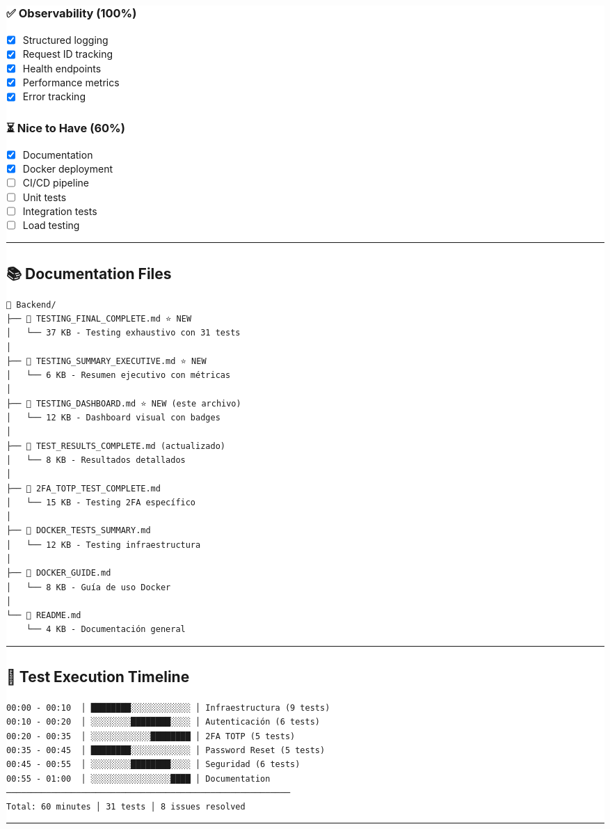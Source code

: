 ### ✅ Observability (100%)
- [x] Structured logging
- [x] Request ID tracking
- [x] Health endpoints
- [x] Performance metrics
- [x] Error tracking

### ⏳ Nice to Have (60%)
- [x] Documentation
- [x] Docker deployment
- [ ] CI/CD pipeline
- [ ] Unit tests
- [ ] Integration tests
- [ ] Load testing

---

## 📚 Documentation Files

```
📁 Backend/
├── 📄 TESTING_FINAL_COMPLETE.md ⭐ NEW
│   └── 37 KB - Testing exhaustivo con 31 tests
│
├── 📄 TESTING_SUMMARY_EXECUTIVE.md ⭐ NEW
│   └── 6 KB - Resumen ejecutivo con métricas
│
├── 📄 TESTING_DASHBOARD.md ⭐ NEW (este archivo)
│   └── 12 KB - Dashboard visual con badges
│
├── 📄 TEST_RESULTS_COMPLETE.md (actualizado)
│   └── 8 KB - Resultados detallados
│
├── 📄 2FA_TOTP_TEST_COMPLETE.md
│   └── 15 KB - Testing 2FA específico
│
├── 📄 DOCKER_TESTS_SUMMARY.md
│   └── 12 KB - Testing infraestructura
│
├── 📄 DOCKER_GUIDE.md
│   └── 8 KB - Guía de uso Docker
│
└── 📄 README.md
    └── 4 KB - Documentación general
```

---

## 🎯 Test Execution Timeline

```
00:00 - 00:10  │ ████████░░░░░░░░░░░░ │ Infraestructura (9 tests)
00:10 - 00:20  │ ░░░░░░░░████████░░░░ │ Autenticación (6 tests)
00:20 - 00:35  │ ░░░░░░░░░░░░████████ │ 2FA TOTP (5 tests)
00:35 - 00:45  │ ████████░░░░░░░░░░░░ │ Password Reset (5 tests)
00:45 - 00:55  │ ░░░░░░░░████████░░░░ │ Seguridad (6 tests)
00:55 - 01:00  │ ░░░░░░░░░░░░░░░░████ │ Documentation
─────────────────────────────────────────────────────────
Total: 60 minutes │ 31 tests │ 8 issues resolved
```

---
